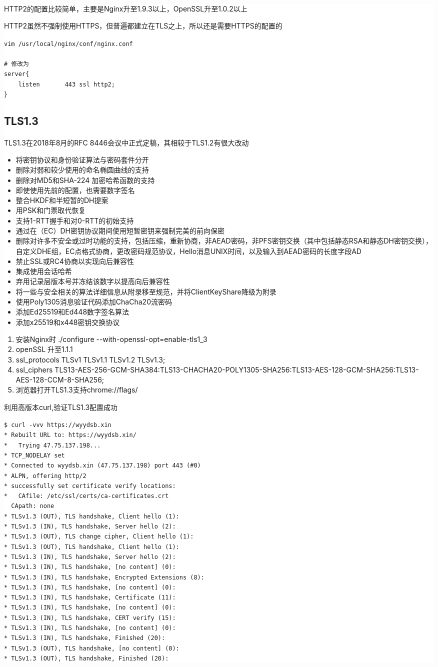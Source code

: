 HTTP2的配置比较简单，主要是Nginx升至1.9.3以上，OpenSSL升至1.0.2以上

HTTP2虽然不强制使用HTTPS，但普遍都建立在TLS之上，所以还是需要HTTPS的配置的
```vim
vim /usr/local/nginx/conf/nginx.conf

# 修改为
server{
    listen       443 ssl http2;
}
```
## TLS1.3
TLS1.3在2018年8月的RFC 8446会议中正式定稿，其相较于TLS1.2有很大改动

* 将密钥协议和身份验证算法与密码套件分开
* 删除对弱和较少使用的命名椭圆曲线的支持
* 删除对MD5和SHA-224 加密哈希函数的支持
* 即使使用先前的配置，也需要数字签名
* 整合HKDF和半短暂的DH提案
* 用PSK和门票取代恢复
* 支持1-RTT握手和对0-RTT的初始支持
* 通过在（EC）DH密钥协议期间使用短暂密钥来强制完美的前向保密
* 删除对许多不安全或过时功能的支持，包括压缩，重新协商，非AEAD密码，非PFS密钥交换（其中包括静态RSA和静态DH密钥交换），自定义DHE组，EC点格式协商，更改密码规范协议，Hello消息UNIX时间，以及输入到AEAD密码的长度字段AD
* 禁止SSL或RC4协商以实现向后兼容性
* 集成使用会话哈希
* 弃用记录层版本号并冻结该数字以提高向后兼容性
* 将一些与安全相关的算法详细信息从附录移至规范，并将ClientKeyShare降级为附录
* 使用Poly1305消息验证代码添加ChaCha20流密码
* 添加Ed25519和Ed448数字签名算法
* 添加x25519和x448密钥交换协议

1. 安装Nginx时 ./configure --with-openssl-opt=enable-tls1_3
2. openSSL 升至1.1.1
3. ssl_protocols TLSv1 TLSv1.1 TLSv1.2 TLSv1.3;
4. ssl_ciphers TLS13-AES-256-GCM-SHA384:TLS13-CHACHA20-POLY1305-SHA256:TLS13-AES-128-GCM-SHA256:TLS13-AES-128-CCM-8-SHA256;
5. 浏览器打开TLS1.3支持chrome://flags/

利用高版本curl,验证TLS1.3配置成功
```vim
$ curl -vvv https://wyydsb.xin
* Rebuilt URL to: https://wyydsb.xin/
*   Trying 47.75.137.198...
* TCP_NODELAY set
* Connected to wyydsb.xin (47.75.137.198) port 443 (#0)
* ALPN, offering http/2
* successfully set certificate verify locations:
*   CAfile: /etc/ssl/certs/ca-certificates.crt
  CApath: none
* TLSv1.3 (OUT), TLS handshake, Client hello (1):
* TLSv1.3 (IN), TLS handshake, Server hello (2):
* TLSv1.3 (OUT), TLS change cipher, Client hello (1):
* TLSv1.3 (OUT), TLS handshake, Client hello (1):
* TLSv1.3 (IN), TLS handshake, Server hello (2):
* TLSv1.3 (IN), TLS handshake, [no content] (0):
* TLSv1.3 (IN), TLS handshake, Encrypted Extensions (8):
* TLSv1.3 (IN), TLS handshake, [no content] (0):
* TLSv1.3 (IN), TLS handshake, Certificate (11):
* TLSv1.3 (IN), TLS handshake, [no content] (0):
* TLSv1.3 (IN), TLS handshake, CERT verify (15):
* TLSv1.3 (IN), TLS handshake, [no content] (0):
* TLSv1.3 (IN), TLS handshake, Finished (20):
* TLSv1.3 (OUT), TLS handshake, [no content] (0):
* TLSv1.3 (OUT), TLS handshake, Finished (20):
```